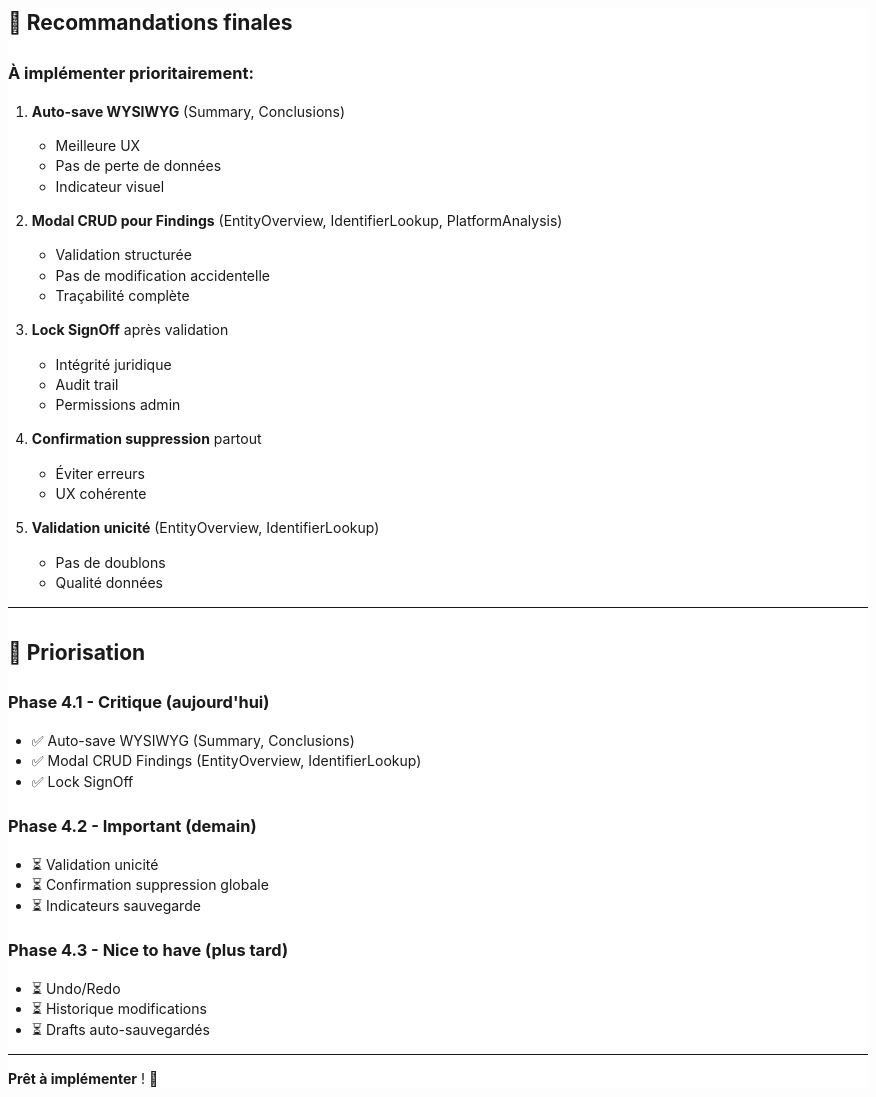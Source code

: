 
## 📝 Recommandations finales

### À implémenter prioritairement:

1. **Auto-save WYSIWYG** (Summary, Conclusions)
   - Meilleure UX
   - Pas de perte de données
   - Indicateur visuel

2. **Modal CRUD pour Findings** (EntityOverview, IdentifierLookup, PlatformAnalysis)
   - Validation structurée
   - Pas de modification accidentelle
   - Traçabilité complète

3. **Lock SignOff** après validation
   - Intégrité juridique
   - Audit trail
   - Permissions admin

4. **Confirmation suppression** partout
   - Éviter erreurs
   - UX cohérente

5. **Validation unicité** (EntityOverview, IdentifierLookup)
   - Pas de doublons
   - Qualité données

---

## 🎯 Priorisation

### Phase 4.1 - Critique (aujourd'hui)
- ✅ Auto-save WYSIWYG (Summary, Conclusions)
- ✅ Modal CRUD Findings (EntityOverview, IdentifierLookup)
- ✅ Lock SignOff

### Phase 4.2 - Important (demain)
- ⏳ Validation unicité
- ⏳ Confirmation suppression globale
- ⏳ Indicateurs sauvegarde

### Phase 4.3 - Nice to have (plus tard)
- ⏳ Undo/Redo
- ⏳ Historique modifications
- ⏳ Drafts auto-sauvegardés

---

**Prêt à implémenter** ! 🚀
